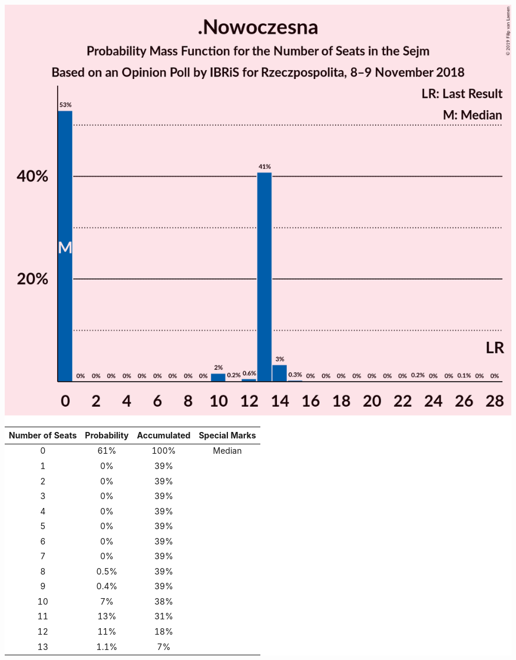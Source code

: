 ![Graph with seats probability mass function not yet produced](2018-11-09-IBRiS-seats-pmf-nowoczesna.png "Seats Probability Mass Function")

| Number of Seats | Probability | Accumulated | Special Marks |
|:---------------:|:-----------:|:-----------:|:-------------:|
| 0 | 61% | 100% | Median |
| 1 | 0% | 39% |  |
| 2 | 0% | 39% |  |
| 3 | 0% | 39% |  |
| 4 | 0% | 39% |  |
| 5 | 0% | 39% |  |
| 6 | 0% | 39% |  |
| 7 | 0% | 39% |  |
| 8 | 0.5% | 39% |  |
| 9 | 0.4% | 39% |  |
| 10 | 7% | 38% |  |
| 11 | 13% | 31% |  |
| 12 | 11% | 18% |  |
| 13 | 1.1% | 7% |  |